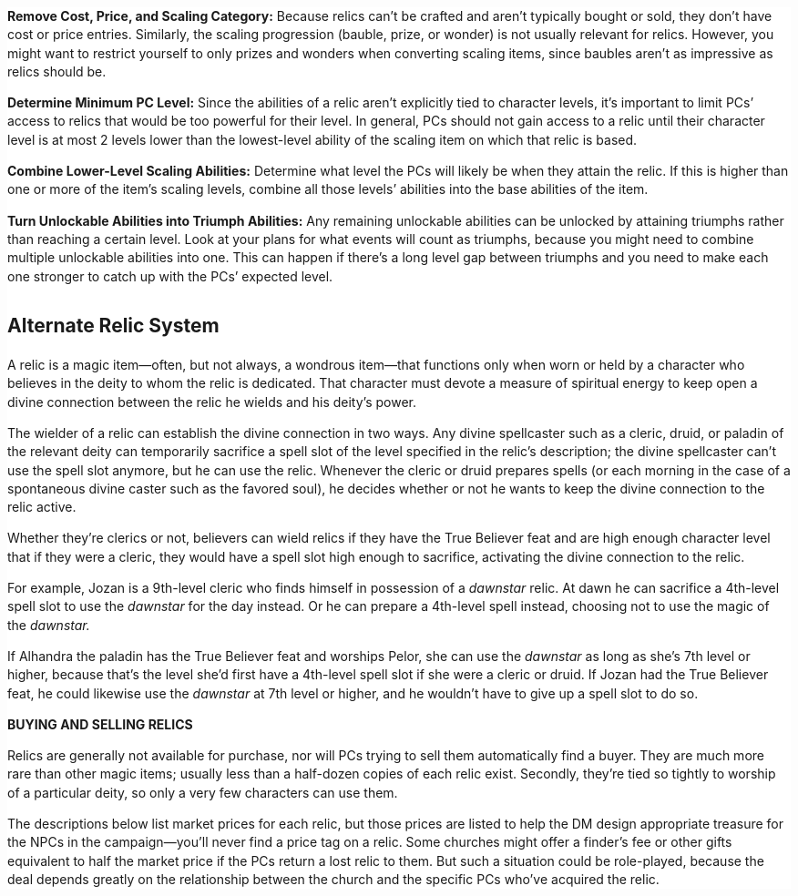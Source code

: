 **Remove Cost, Price, and Scaling Category:** Because relics can’t be crafted and aren’t typically bought or sold, they don’t have cost or price entries. Similarly, the scaling progression (bauble, prize, or wonder) is not usually relevant for relics. However, you might want to restrict yourself to only prizes and wonders when converting scaling items, since baubles aren’t as impressive as relics should be. 

**Determine Minimum PC Level:** Since the abilities of a relic aren’t explicitly tied to character levels, it’s important to limit PCs’ access to relics that would be too powerful for their level. In general, PCs should not gain access to a relic until their character level is at most 2 levels lower than the lowest-level ability of the scaling item on which that relic is based. 

**Combine Lower-Level Scaling Abilities:** Determine what level the PCs will likely be when they attain the relic. If this is higher than one or more of the item’s scaling levels, combine all those levels’ abilities into the base abilities of the item. 

**Turn Unlockable Abilities into Triumph Abilities:** Any remaining unlockable abilities can be unlocked by attaining triumphs rather than reaching a certain level. Look at your plans for what events will count as triumphs, because you might need to combine multiple unlockable abilities into one. This can happen if there’s a long level gap between triumphs and you need to make each one stronger to catch up with the PCs’ expected level.

## Alternate Relic System
A relic is a magic item—often, but not always, a wondrous item—that functions only when worn or held by a character who believes in the deity to whom the relic is dedicated. That character must devote a measure of spiritual energy to keep open a divine connection between the relic he wields and his deity’s power.

The wielder of a relic can establish the divine connection in two ways. Any divine spellcaster such as a cleric, druid, or paladin of the relevant deity can temporarily sacrifice a spell slot of the level specified in the relic’s description; the divine spellcaster can’t use the spell slot anymore, but he can use the relic. Whenever the cleric or druid prepares spells (or each morning in the case of a spontaneous divine caster such as the favored soul), he decides whether or not he wants to keep the divine connection to the relic active.

Whether they’re clerics or not, believers can wield relics if they have the True Believer feat and are high enough character level that if they were a cleric, they would have a spell slot high enough to sacrifice, activating the divine connection to the relic.

For example, Jozan is a 9th-level cleric who finds himself in possession of a *dawnstar* relic. At dawn he can sacrifice a 4th-level spell slot to use the *dawnstar* for the day instead. Or he can prepare a 4th-level spell instead, choosing not to use the magic of the *dawnstar.*

If Alhandra the paladin has the True Believer feat and worships Pelor, she can use the *dawnstar* as long as she’s 7th level or higher, because that’s the level she’d first have a 4th-level spell slot if she were a cleric or druid. If Jozan had the True Believer feat, he could likewise use the *dawnstar* at 7th level or higher, and he wouldn’t have to give up a spell slot to do so.

**BUYING AND SELLING RELICS**

Relics are generally not available for purchase, nor will PCs trying to sell them automatically find a buyer. They are much more rare than other magic items; usually less than a half-dozen copies of each relic exist. Secondly, they’re tied so tightly to worship of a particular deity, so only a very few characters can use them.

The descriptions below list market prices for each relic, but those prices are listed to help the DM design appropriate treasure for the NPCs in the campaign—you’ll never find a price tag on a relic. Some churches might offer a finder’s fee or other gifts equivalent to half the market price if the PCs return a lost relic to them. But such a situation could be role-played, because the deal depends greatly on the relationship between the church and the specific PCs who’ve acquired the relic.
